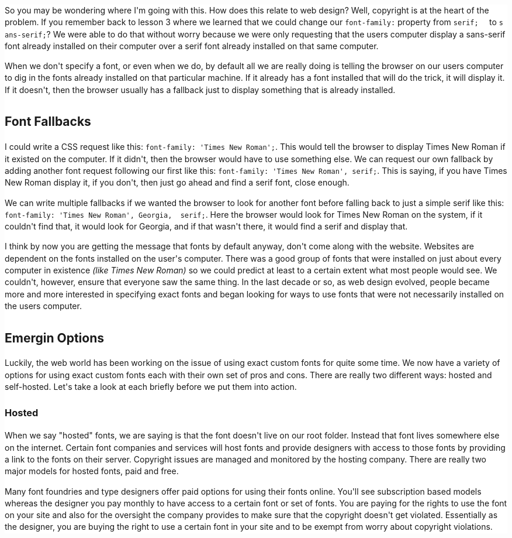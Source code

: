So you may be wondering where I'm going with this. How does this relate to web design? Well, copyright is at the heart of the problem. If you remember back to lesson 3 where we learned that we could change our `font-family:` property from `serif;	` to `sans-serif;`? We were able to do that without worry because we were only requesting that the users computer display a sans-serif font already installed on their computer over a serif font already installed on that same computer. 

When we don't specify a font, or even when we do, by default all we are really doing is telling the browser on our users computer to dig in the fonts already installed on that particular machine. If it already has a font installed that will do the trick, it will display it. If it doesn't, then the browser usually has a fallback just to display something that is already installed. 

## Font Fallbacks

I could write a CSS request like this: `font-family: 'Times New Roman';`. This would tell the browser to display Times New Roman if it existed on the computer. If it didn't, then the browser would have to use something else. We can request our own fallback by adding another font request following our first like this: `font-family: 'Times New Roman', serif;`. This is saying, if you have Times New Roman display it, if you don't, then just go ahead and find a serif font, close enough. 

We can write multiple fallbacks if we wanted the browser to look for another font before falling back to just a simple serif like this: `font-family: 'Times New Roman', Georgia,  serif;`. Here the browser would look for Times New Roman on the system, if it couldn't find that, it would look for Georgia, and if that wasn't there, it would find a serif and display that.

I think by now you are getting the message that fonts by default anyway, don't come along with the website. Websites are dependent on the fonts installed on the user's computer. There was a good group of fonts that were installed on just about every computer in existence _(like Times New Roman)_ so we could predict at least to a certain extent what most people would see. We couldn't, however, ensure that everyone saw the same thing. In the last decade or so, as web design evolved, people became more and more interested in specifying exact fonts and began looking for ways to use fonts that were not necessarily installed on the users computer.

## Emergin Options

Luckily, the web world has been working on the issue of using exact custom fonts for quite some time. We now have a variety of options for using exact custom fonts each with their own set of pros and cons. There are really two different ways: hosted and self-hosted. Let's take a look at each briefly before we put them into action.

### Hosted

When we say "hosted" fonts, we are saying is that the font doesn't live on our root folder. Instead that font lives somewhere else on the internet. Certain font companies and services will host fonts and provide designers with access to those fonts by providing a link to the fonts on their server. Copyright issues are managed and monitored by the hosting company. There are really two major models for hosted fonts, paid and free. 

Many font foundries and type designers offer paid options for using their fonts online. You'll see subscription based models whereas the designer you pay monthly to have access to a certain font or set of fonts. You are paying for the rights to use the font on your site and also for the oversight the company provides to make sure that the copyright doesn't get violated. Essentially as the designer, you are buying the right to use a certain font in your site and to be exempt from worry about copyright violations.
